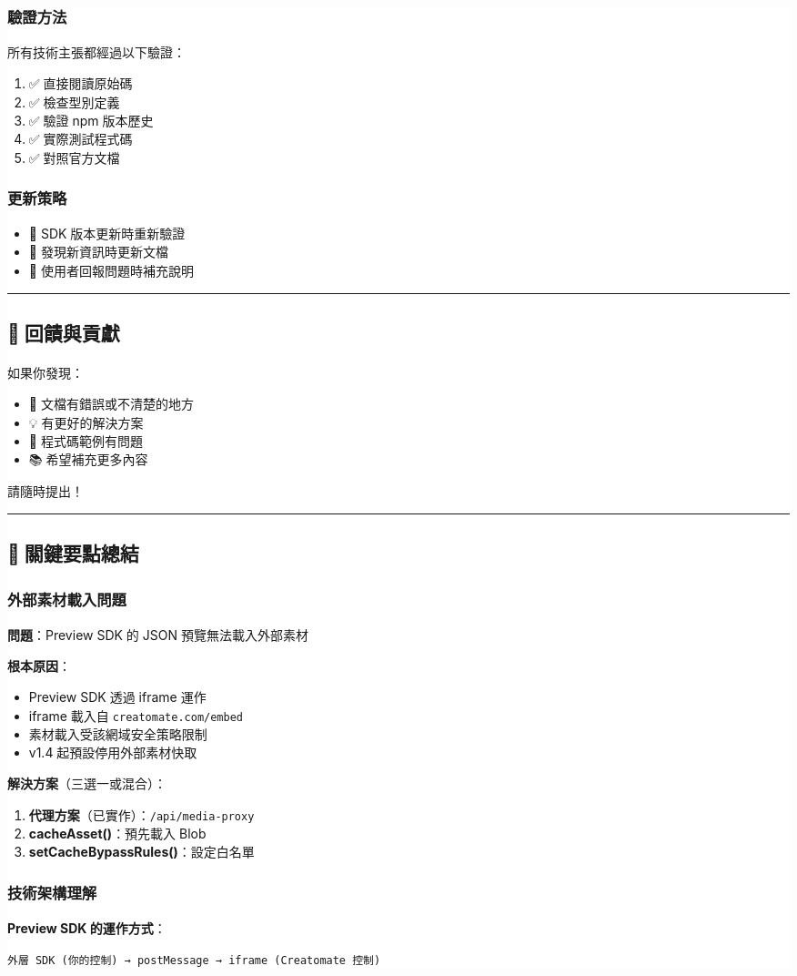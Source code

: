 ### 驗證方法

所有技術主張都經過以下驗證：

1. ✅ 直接閱讀原始碼
2. ✅ 檢查型別定義
3. ✅ 驗證 npm 版本歷史
4. ✅ 實際測試程式碼
5. ✅ 對照官方文檔

### 更新策略

- 🔄 SDK 版本更新時重新驗證
- 🔄 發現新資訊時更新文檔
- 🔄 使用者回報問題時補充說明

---

## 💬 回饋與貢獻

如果你發現：
- 📝 文檔有錯誤或不清楚的地方
- 💡 有更好的解決方案
- 🐛 程式碼範例有問題
- 📚 希望補充更多內容

請隨時提出！

---

## 📌 關鍵要點總結

### 外部素材載入問題

**問題**：Preview SDK 的 JSON 預覽無法載入外部素材

**根本原因**：
- Preview SDK 透過 iframe 運作
- iframe 載入自 `creatomate.com/embed`
- 素材載入受該網域安全策略限制
- v1.4 起預設停用外部素材快取

**解決方案**（三選一或混合）：
1. **代理方案**（已實作）：`/api/media-proxy`
2. **cacheAsset()**：預先載入 Blob
3. **setCacheBypassRules()**：設定白名單

### 技術架構理解

**Preview SDK 的運作方式**：
```
外層 SDK (你的控制) → postMessage → iframe (Creatomate 控制)
```
